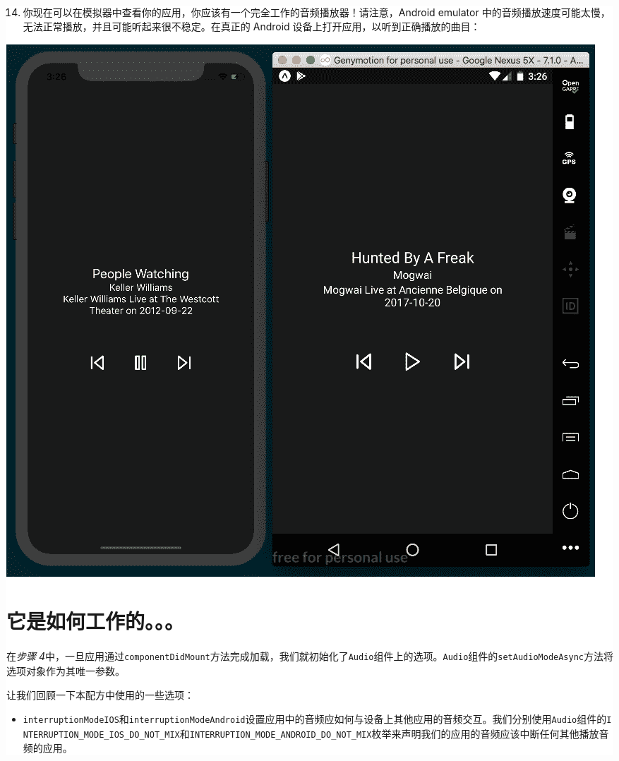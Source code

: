 14.  你现在可以在模拟器中查看你的应用，你应该有一个完全工作的音频播放器！请注意，Android emulator 中的音频播放速度可能太慢，无法正常播放，并且可能听起来很不稳定。在真正的 Android 设备上打开应用，以听到正确播放的曲目：

![](img/21780eb9-bf05-4182-bad9-c53978ff19b1.png)

# 它是如何工作的。。。

在*步骤 4*中，一旦应用通过`componentDidMount`方法完成加载，我们就初始化了`Audio`组件上的选项。`Audio`组件的`setAudioModeAsync`方法将选项对象作为其唯一参数。

让我们回顾一下本配方中使用的一些选项：

*   `interruptionModeIOS`和`interruptionModeAndroid`设置应用中的音频应如何与设备上其他应用的音频交互。我们分别使用`Audio`组件的`INTERRUPTION_MODE_IOS_DO_NOT_MIX`和`INTERRUPTION_MODE_ANDROID_DO_NOT_MIX`枚举来声明我们的应用的音频应该中断任何其他播放音频的应用。
